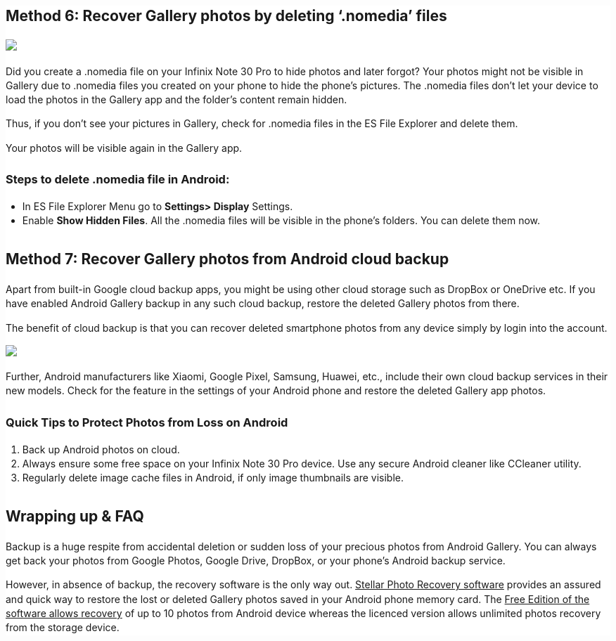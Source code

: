 ## Method 6: Recover Gallery photos by deleting ‘.nomedia’ files

![](https://tools.techidaily.com/images/apps/stellar/stellar-photo-recovery/how-to-recover-deleted-photos-from-android-gallery-app/Nomedia-file-android-768x469.webp)

Did you create a .nomedia file on your Infinix Note 30 Pro to hide photos and later forgot? Your photos might not be visible in Gallery due to .nomedia files you created on your phone to hide the phone’s pictures. The .nomedia files don’t let your device to load the photos in the Gallery app and the folder’s content remain hidden.

Thus, if you don’t see your pictures in Gallery, check for .nomedia files in the ES File Explorer and delete them.

Your photos will be visible again in the Gallery app.

### Steps to delete .nomedia file in Android:

- In ES File Explorer Menu go to **Settings> Display** Settings.
- Enable **Show Hidden Files**. All the .nomedia files will be visible in the phone’s folders. You can delete them now.

## Method 7: Recover Gallery photos from Android cloud backup

Apart from built-in Google cloud backup apps, you might be using other cloud storage such as DropBox or OneDrive etc. If you have enabled Android Gallery backup in any such cloud backup, restore the deleted Gallery photos from there.

The benefit of cloud backup is that you can recover deleted smartphone photos from any device simply by login into the account.

![](https://tools.techidaily.com/images/apps/stellar/stellar-photo-recovery/how-to-recover-deleted-photos-from-android-gallery-app/Cloud-backup-in-Android-Xiaomi-768x469.webp)

Further, Android manufacturers like Xiaomi, Google Pixel, Samsung, Huawei, etc., include their own cloud backup services in their new models. Check for the feature in the settings of your Android phone and restore the deleted Gallery app photos.

### Quick Tips to Protect Photos from Loss on Android

1. Back up Android photos on cloud.
2. Always ensure some free space on your Infinix Note 30 Pro device. Use any secure Android cleaner like CCleaner utility.
3. Regularly delete image cache files in Android, if only image thumbnails are visible.

## Wrapping up & FAQ

Backup is a huge respite from accidental deletion or sudden loss of your precious photos from Android Gallery. You can always get back your photos from Google Photos, Google Drive, DropBox, or your phone’s Android backup service.

However, in absence of backup, the recovery software is the only way out. [Stellar Photo Recovery software](https://tools.techidaily.com/stellar-photo-recovery/) provides an assured and quick way to restore the lost or deleted Gallery photos saved in your Android phone memory card. The [Free Edition of the software allows recovery](https://tools.techidaily.com/stellar-photo-recovery/) of up to 10 photos from Android device whereas the licenced version allows unlimited photos recovery from the storage device. 
